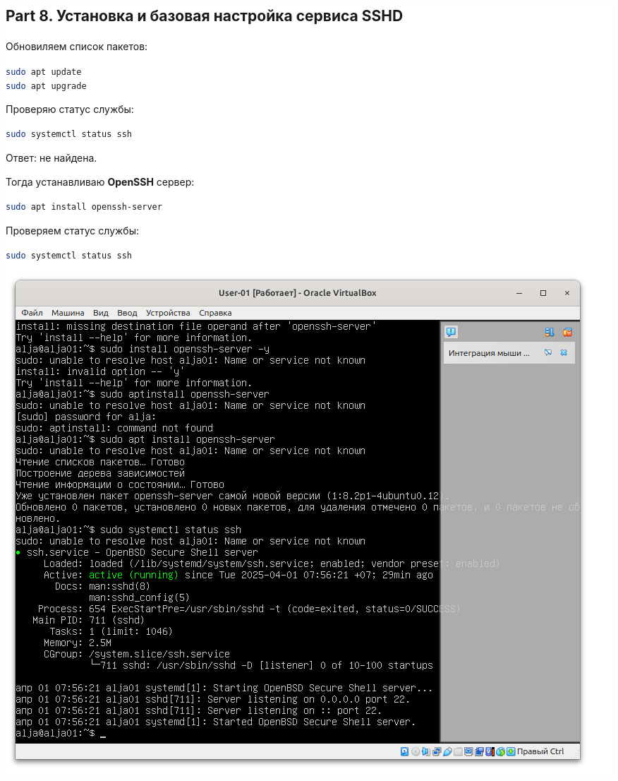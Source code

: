 ## Part 8. Установка и базовая настройка сервиса SSHD

Обновиляем список пакетов:
```bash
sudo apt update
sudo apt upgrade
```

Проверяю статус службы:
```bash
sudo systemctl status ssh
```
Ответ: не найдена. 

Тогда устанавливаю **OpenSSH** сервер:
```bash
sudo apt install openssh-server
```

Проверяем статус службы:
```bash
sudo systemctl status ssh
```
![](img/part-8-status-ssh.png)
